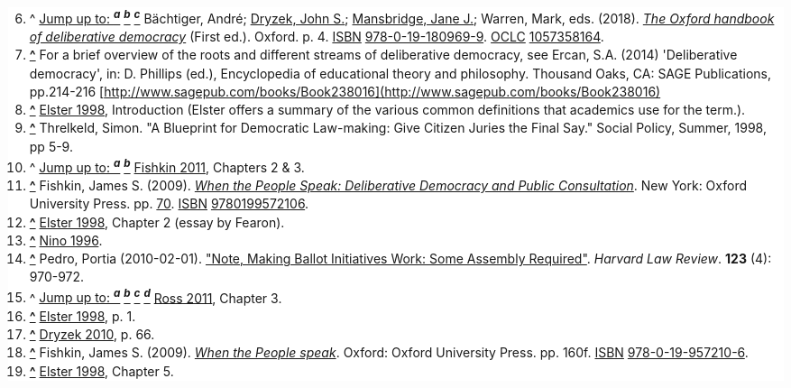 6.  ^ [Jump up to: <sup><i><b>a</b></i></sup>](https://en.wikipedia.org/wiki/Deliberative_democracy#cite_ref-:2_6-0) [<sup><i><b>b</b></i></sup>](https://en.wikipedia.org/wiki/Deliberative_democracy#cite_ref-:2_6-1) [<sup><i><b>c</b></i></sup>](https://en.wikipedia.org/wiki/Deliberative_democracy#cite_ref-:2_6-2) Bächtiger, André; [Dryzek, John S.](https://en.wikipedia.org/wiki/John_S._Dryzek "John S. Dryzek"); [Mansbridge, Jane J.](https://en.wikipedia.org/wiki/Jane_J._Mansbridge "Jane J. Mansbridge"); Warren, Mark, eds. (2018). [_The Oxford handbook of deliberative democracy_](https://www.worldcat.org/oclc/1057358164) (First ed.). Oxford. p. 4. [ISBN](https://en.wikipedia.org/wiki/ISBN_(identifier) "ISBN (identifier)") [978-0-19-180969-9](https://en.wikipedia.org/wiki/Special:BookSources/978-0-19-180969-9 "Special:BookSources/978-0-19-180969-9"). [OCLC](https://en.wikipedia.org/wiki/OCLC_(identifier) "OCLC (identifier)") [1057358164](https://www.worldcat.org/oclc/1057358164).
7.  **[^](https://en.wikipedia.org/wiki/Deliberative_democracy#cite_ref-7 "Jump up")** For a brief overview of the roots and different streams of deliberative democracy, see Ercan, S.A. (2014) 'Deliberative democracy', in: D. Phillips (ed.), Encyclopedia of educational theory and philosophy. Thousand Oaks, CA: SAGE Publications, pp.214-216 [http://www.sagepub.com/books/Book238016](http://www.sagepub.com/books/Book238016)
8.  **[^](https://en.wikipedia.org/wiki/Deliberative_democracy#cite_ref-FOOTNOTEElster1998Introduction_(Elster_offers_a_summary_of_the_various_common_definitions_that_academics_use_for_the_term.)_8-0 "Jump up")** [Elster 1998](https://en.wikipedia.org/wiki/Deliberative_democracy#CITEREFElster1998), Introduction (Elster offers a summary of the various common definitions that academics use for the term.).
9.  **[^](https://en.wikipedia.org/wiki/Deliberative_democracy#cite_ref-9 "Jump up")** Threlkeld, Simon. "A Blueprint for Democratic Law-making: Give Citizen Juries the Final Say." Social Policy, Summer, 1998, pp 5-9.
10.  ^ [Jump up to: <sup><i><b>a</b></i></sup>](https://en.wikipedia.org/wiki/Deliberative_democracy#cite_ref-FOOTNOTEFishkin2011Chapters_2_&_3_10-0) [<sup><i><b>b</b></i></sup>](https://en.wikipedia.org/wiki/Deliberative_democracy#cite_ref-FOOTNOTEFishkin2011Chapters_2_&_3_10-1) [Fishkin 2011](https://en.wikipedia.org/wiki/Deliberative_democracy#CITEREFFishkin2011), Chapters 2 & 3.
11.  **[^](https://en.wikipedia.org/wiki/Deliberative_democracy#cite_ref-11 "Jump up")** Fishkin, James S. (2009). [_When the People Speak: Deliberative Democracy and Public Consultation_](https://archive.org/details/whenpeoplespeakd00fish_1/page/70). New York: Oxford University Press. pp. [70](https://archive.org/details/whenpeoplespeakd00fish_1/page/70). [ISBN](https://en.wikipedia.org/wiki/ISBN_(identifier) "ISBN (identifier)") [9780199572106](https://en.wikipedia.org/wiki/Special:BookSources/9780199572106 "Special:BookSources/9780199572106").
12.  **[^](https://en.wikipedia.org/wiki/Deliberative_democracy#cite_ref-FOOTNOTEElster1998Chapter_2_(essay_by_Fearon)_12-0 "Jump up")** [Elster 1998](https://en.wikipedia.org/wiki/Deliberative_democracy#CITEREFElster1998), Chapter 2 (essay by Fearon).
13.  **[^](https://en.wikipedia.org/wiki/Deliberative_democracy#cite_ref-FOOTNOTENino1996_13-0 "Jump up")** [Nino 1996](https://en.wikipedia.org/wiki/Deliberative_democracy#CITEREFNino1996).
14.  **[^](https://en.wikipedia.org/wiki/Deliberative_democracy#cite_ref-14 "Jump up")** Pedro, Portia (2010-02-01). ["Note, Making Ballot Initiatives Work: Some Assembly Required"](https://scholarship.law.bu.edu/faculty_scholarship/336). _Harvard Law Review_. **123** (4): 970-972.
15.  ^ [Jump up to: <sup><i><b>a</b></i></sup>](https://en.wikipedia.org/wiki/Deliberative_democracy#cite_ref-FOOTNOTERoss2011Chapter_3_15-0) [<sup><i><b>b</b></i></sup>](https://en.wikipedia.org/wiki/Deliberative_democracy#cite_ref-FOOTNOTERoss2011Chapter_3_15-1) [<sup><i><b>c</b></i></sup>](https://en.wikipedia.org/wiki/Deliberative_democracy#cite_ref-FOOTNOTERoss2011Chapter_3_15-2) [<sup><i><b>d</b></i></sup>](https://en.wikipedia.org/wiki/Deliberative_democracy#cite_ref-FOOTNOTERoss2011Chapter_3_15-3) [Ross 2011](https://en.wikipedia.org/wiki/Deliberative_democracy#CITEREFRoss2011), Chapter 3.
16.  **[^](https://en.wikipedia.org/wiki/Deliberative_democracy#cite_ref-FOOTNOTEElster19981_16-0 "Jump up")** [Elster 1998](https://en.wikipedia.org/wiki/Deliberative_democracy#CITEREFElster1998), p. 1.
17.  **[^](https://en.wikipedia.org/wiki/Deliberative_democracy#cite_ref-FOOTNOTEDryzek201066_17-0 "Jump up")** [Dryzek 2010](https://en.wikipedia.org/wiki/Deliberative_democracy#CITEREFDryzek2010), p. 66.
18.  **[^](https://en.wikipedia.org/wiki/Deliberative_democracy#cite_ref-18 "Jump up")** Fishkin, James S. (2009). [_When the People speak_](https://archive.org/details/whenpeoplespeakd00fish_1). Oxford: Oxford University Press. pp. 160f. [ISBN](https://en.wikipedia.org/wiki/ISBN_(identifier) "ISBN (identifier)") [978-0-19-957210-6](https://en.wikipedia.org/wiki/Special:BookSources/978-0-19-957210-6 "Special:BookSources/978-0-19-957210-6").
19.  **[^](https://en.wikipedia.org/wiki/Deliberative_democracy#cite_ref-FOOTNOTEElster1998Chapter_5_19-0 "Jump up")** [Elster 1998](https://en.wikipedia.org/wiki/Deliberative_democracy#CITEREFElster1998), Chapter 5.